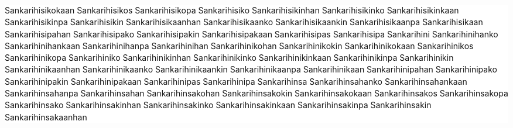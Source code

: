 Sankarihisikokaan
Sankarihisikos
Sankarihisikopa
Sankarihisiko
Sankarihisikinhan
Sankarihisikinko
Sankarihisikinkaan
Sankarihisikinpa
Sankarihisikin
Sankarihisikaanhan
Sankarihisikaanko
Sankarihisikaankin
Sankarihisikaanpa
Sankarihisikaan
Sankarihisipahan
Sankarihisipako
Sankarihisipakin
Sankarihisipakaan
Sankarihisipas
Sankarihisipa
Sankarihini
Sankarihinihanko
Sankarihinihankaan
Sankarihinihanpa
Sankarihinihan
Sankarihinikohan
Sankarihinikokin
Sankarihinikokaan
Sankarihinikos
Sankarihinikopa
Sankarihiniko
Sankarihinikinhan
Sankarihinikinko
Sankarihinikinkaan
Sankarihinikinpa
Sankarihinikin
Sankarihinikaanhan
Sankarihinikaanko
Sankarihinikaankin
Sankarihinikaanpa
Sankarihinikaan
Sankarihinipahan
Sankarihinipako
Sankarihinipakin
Sankarihinipakaan
Sankarihinipas
Sankarihinipa
Sankarihinsa
Sankarihinsahanko
Sankarihinsahankaan
Sankarihinsahanpa
Sankarihinsahan
Sankarihinsakohan
Sankarihinsakokin
Sankarihinsakokaan
Sankarihinsakos
Sankarihinsakopa
Sankarihinsako
Sankarihinsakinhan
Sankarihinsakinko
Sankarihinsakinkaan
Sankarihinsakinpa
Sankarihinsakin
Sankarihinsakaanhan